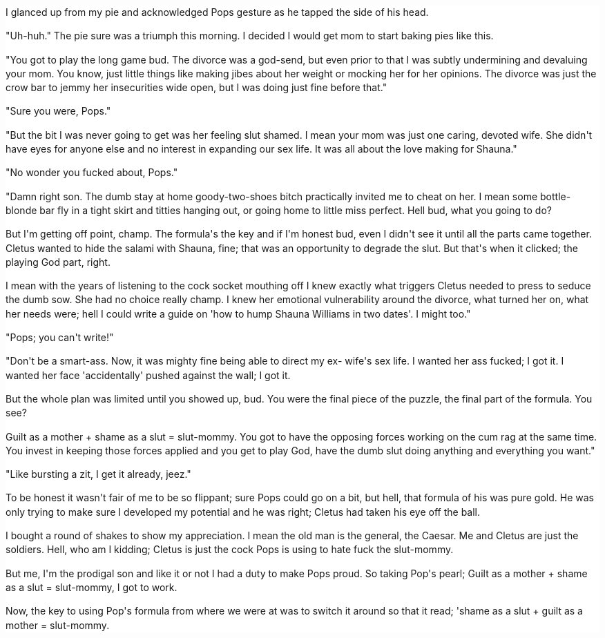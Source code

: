 I glanced up from my pie and acknowledged Pops gesture as he tapped the side of his head. 

"Uh-huh." The pie sure was a triumph this morning. I decided I would get mom to start baking pies like this. 

"You got to play the long game bud. The divorce was a god-send, but even prior to that I was subtly undermining and devaluing your mom. You know, just little things like making jibes about her weight or mocking her for her opinions. The divorce was just the crow bar to jemmy her insecurities wide open, but I was doing just fine before that." 

"Sure you were, Pops." 

"But the bit I was never going to get was her feeling slut shamed. I mean your mom was just one caring, devoted wife. She didn't have eyes for anyone else and no interest in expanding our sex life. It was all about the love making for Shauna." 

"No wonder you fucked about, Pops." 

"Damn right son. The dumb stay at home goody-two-shoes bitch practically invited me to cheat on her. I mean some bottle-blonde bar fly in a tight skirt and titties hanging out, or going home to little miss perfect. Hell bud, what you going to do? 

But I'm getting off point, champ. The formula's the key and if I'm honest bud, even I didn't see it until all the parts came together. Cletus wanted to hide the salami with Shauna, fine; that was an opportunity to degrade the slut. But that's when it clicked; the playing God part, right. 

I mean with the years of listening to the cock socket mouthing off I knew exactly what triggers Cletus needed to press to seduce the dumb sow. She had no choice really champ. I knew her emotional vulnerability around the divorce, what turned her on, what her needs were; hell I could write a guide on 'how to hump Shauna Williams in two dates'. I might too." 

"Pops; you can't write!" 

"Don't be a smart-ass. Now, it was mighty fine being able to direct my ex- wife's sex life. I wanted her ass fucked; I got it. I wanted her face 'accidentally' pushed against the wall; I got it. 

But the whole plan was limited until you showed up, bud. You were the final piece of the puzzle, the final part of the formula. You see? 

Guilt as a mother + shame as a slut = slut-mommy. You got to have the opposing forces working on the cum rag at the same time. You invest in keeping those forces applied and you get to play God, have the dumb slut doing anything and everything you want." 

"Like bursting a zit, I get it already, jeez." 

To be honest it wasn't fair of me to be so flippant; sure Pops could go on a bit, but hell, that formula of his was pure gold. He was only trying to make sure I developed my potential and he was right; Cletus had taken his eye off the ball. 

I bought a round of shakes to show my appreciation. I mean the old man is the general, the Caesar. Me and Cletus are just the soldiers. Hell, who am I kidding; Cletus is just the cock Pops is using to hate fuck the slut-mommy. 

But me, I'm the prodigal son and like it or not I had a duty to make Pops proud. So taking Pop's pearl; Guilt as a mother + shame as a slut = slut-mommy, I got to work. 

Now, the key to using Pop's formula from where we were at was to switch it around so that it read; 'shame as a slut + guilt as a mother = slut-mommy. 
